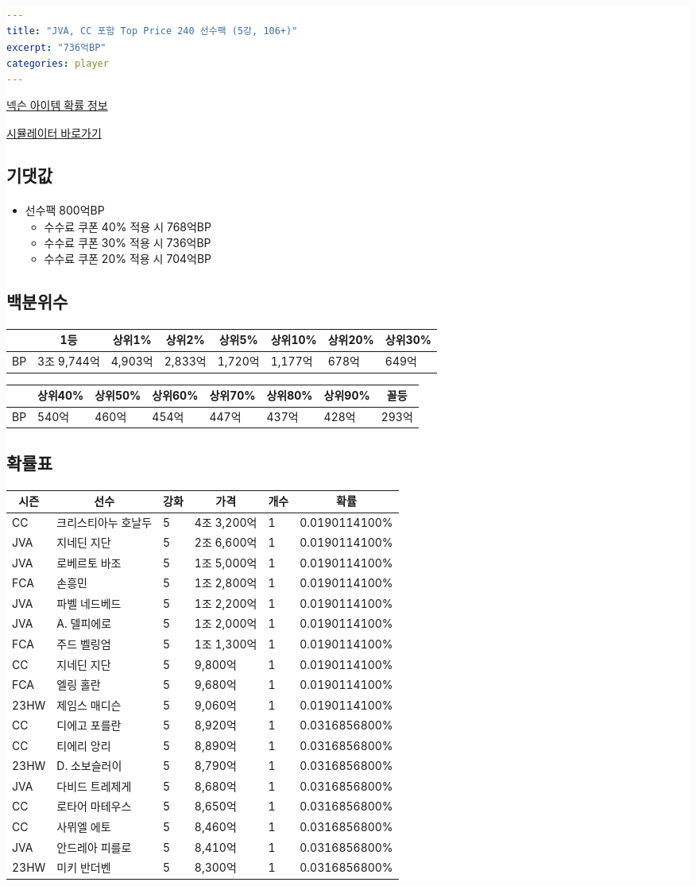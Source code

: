 ```yaml
---
title: "JVA, CC 포함 Top Price 240 선수팩 (5강, 106+)"
excerpt: "736억BP"
categories: player
---
```

[넥슨 아이템 확률 정보](http://iteminfo.nexon.com/probability/fco?sn=7730)

[시뮬레이터 바로가기](/simulator/7730)
## 기댓값
- 선수팩 800억BP
  - 수수료 쿠폰 40% 적용 시 768억BP
  - 수수료 쿠폰 30% 적용 시 736억BP
  - 수수료 쿠폰 20% 적용 시 704억BP


## 백분위수

||1등|상위1%|상위2%|상위5%|상위10%|상위20%|상위30%|
|---|---|---|---|---|---|---|---|
|BP|3조 9,744억|4,903억|2,833억|1,720억|1,177억|678억|649억|

||상위40%|상위50%|상위60%|상위70%|상위80%|상위90%|꼴등|
|---|---|---|---|---|---|---|---|
|BP|540억|460억|454억|447억|437억|428억|293억|


## 확률표

|시즌|선수|강화|가격|개수|확률|
|---|---|---|---|---|---|
|CC|크리스티아누 호날두|5|4조 3,200억|1|0.0190114100%|
|JVA|지네딘 지단|5|2조 6,600억|1|0.0190114100%|
|JVA|로베르토 바조|5|1조 5,000억|1|0.0190114100%|
|FCA|손흥민|5|1조 2,800억|1|0.0190114100%|
|JVA|파벨 네드베드|5|1조 2,200억|1|0.0190114100%|
|JVA|A. 델피에로|5|1조 2,000억|1|0.0190114100%|
|FCA|주드 벨링엄|5|1조 1,300억|1|0.0190114100%|
|CC|지네딘 지단|5|9,800억|1|0.0190114100%|
|FCA|엘링 홀란|5|9,680억|1|0.0190114100%|
|23HW|제임스 매디슨|5|9,060억|1|0.0190114100%|
|CC|디에고 포를란|5|8,920억|1|0.0316856800%|
|CC|티에리 앙리|5|8,890억|1|0.0316856800%|
|23HW|D. 소보슬러이|5|8,790억|1|0.0316856800%|
|JVA|다비드 트레제게|5|8,680억|1|0.0316856800%|
|CC|로타어 마테우스|5|8,650억|1|0.0316856800%|
|CC|사뮈엘 에토|5|8,460억|1|0.0316856800%|
|JVA|안드레아 피를로|5|8,410억|1|0.0316856800%|
|23HW|미키 반더벤|5|8,300억|1|0.0316856800%|